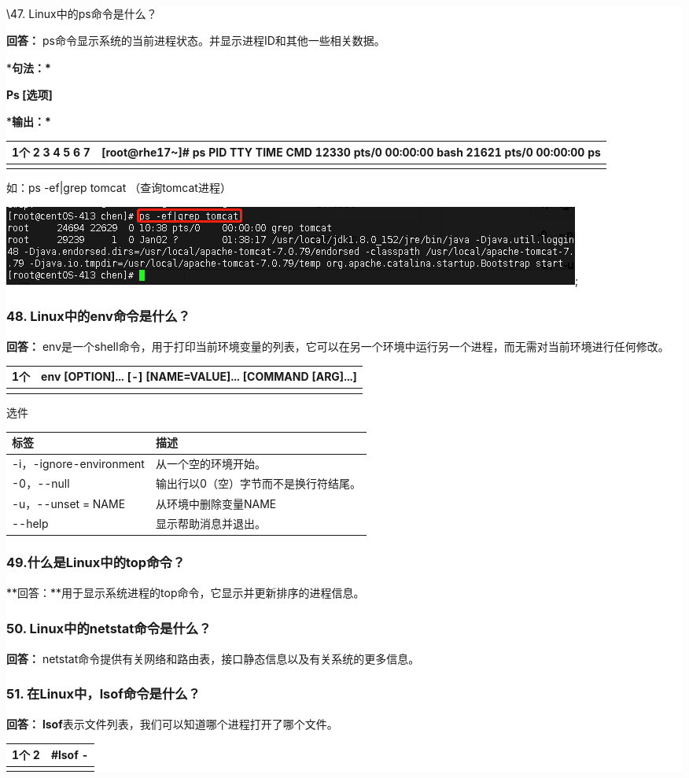 \47. Linux中的ps命令是什么？ 

**回答：** ps命令显示系统的当前进程状态。并显示进程ID和其他一些相关数据。 

***句法：\*** 

**Ps [选项]**

***输出：\***

| 1个 			2 			3 			4 			5 			6 			7 | [root@rhe17~]# ps 			  			PID TTY    TIME CMD 			  			12330 pts/0  00:00:00 bash 			  			21621 pts/0  00:00:00 ps |
| :----------------------------------------------------------- | :----------------------------------------------------------- |
|                                                              |                                                              |

如：ps -ef|grep tomcat （查询tomcat进程）

![img](linux命令面试题/n479pezbyb.png);

### 48. Linux中的env命令是什么？

**回答：** env是一个shell命令，用于打印当前环境变量的列表，它可以在另一个环境中运行另一个进程，而无需对当前环境进行任何修改。 

| 1个  | env [OPTION]... [-] [NAME=VALUE]... [COMMAND [ARG]...] |
| :--- | :----------------------------------------------------- |
|      |                                                        |

选件

| 标签                    | 描述                                  |
| :---------------------- | :------------------------------------ |
| -i，-ignore-environment | 从一个空的环境开始。                  |
| -0，--null              | 输出行以0（空）字节而不是换行符结尾。 |
| -u，--unset = NAME      | 从环境中删除变量NAME                  |
| --help                  | 显示帮助消息并退出。                  |

### 49.什么是Linux中的top命令？

**回答：**用于显示系统进程的top命令，它显示并更新排序的进程信息。 

### 50. Linux中的netstat命令是什么？

**回答：** netstat命令提供有关网络和路由表，接口静态信息以及有关系统的更多信息。

### 51. 在Linux中，lsof命令是什么？

**回答：** **lsof**表示文件列表，我们可以知道哪个进程打开了哪个文件。

| 1个 			2 | #lsof 			- |
| :---------------- | :------------------ |
|                   |                     |
